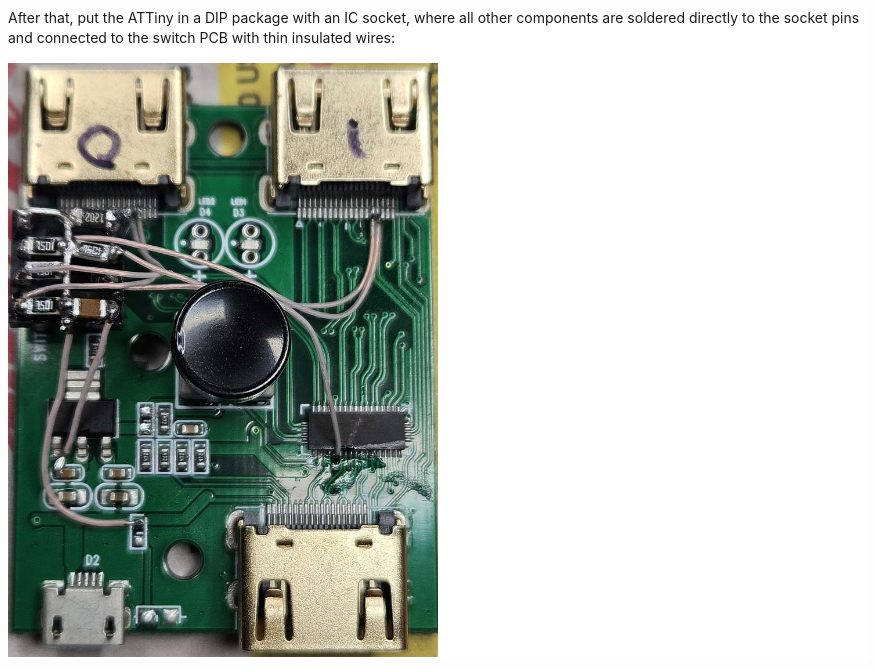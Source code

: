 After that, put the ATTiny in a DIP package with an IC socket, where all other components are soldered directly to the socket pins and connected to the switch PCB with thin insulated wires:

<img src="Media/essager_switch_i2c_assembly.jpg" width=50% height=50%>
